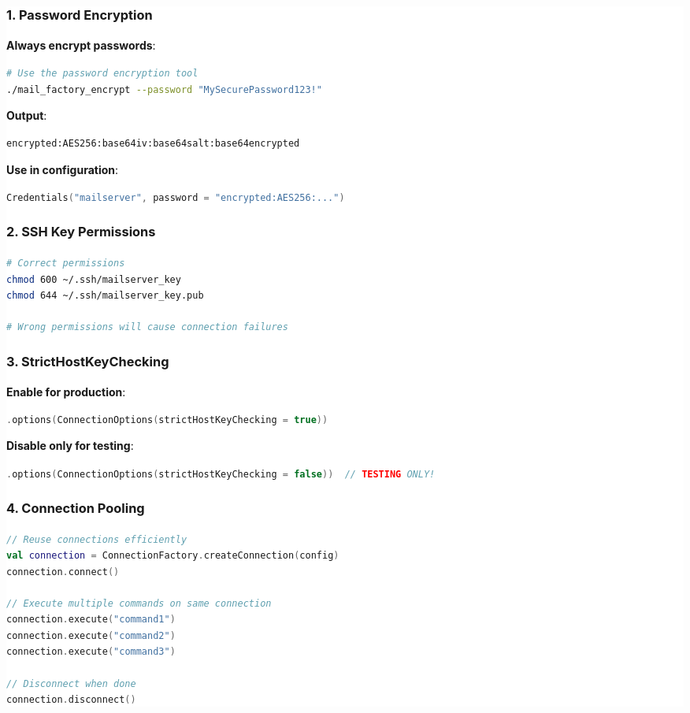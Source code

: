 ### 1. Password Encryption

**Always encrypt passwords**:

```bash
# Use the password encryption tool
./mail_factory_encrypt --password "MySecurePassword123!"
```

**Output**:
```
encrypted:AES256:base64iv:base64salt:base64encrypted
```

**Use in configuration**:
```kotlin
Credentials("mailserver", password = "encrypted:AES256:...")
```

### 2. SSH Key Permissions

```bash
# Correct permissions
chmod 600 ~/.ssh/mailserver_key
chmod 644 ~/.ssh/mailserver_key.pub

# Wrong permissions will cause connection failures
```

### 3. StrictHostKeyChecking

**Enable for production**:
```kotlin
.options(ConnectionOptions(strictHostKeyChecking = true))
```

**Disable only for testing**:
```kotlin
.options(ConnectionOptions(strictHostKeyChecking = false))  // TESTING ONLY!
```

### 4. Connection Pooling

```kotlin
// Reuse connections efficiently
val connection = ConnectionFactory.createConnection(config)
connection.connect()

// Execute multiple commands on same connection
connection.execute("command1")
connection.execute("command2")
connection.execute("command3")

// Disconnect when done
connection.disconnect()
```
